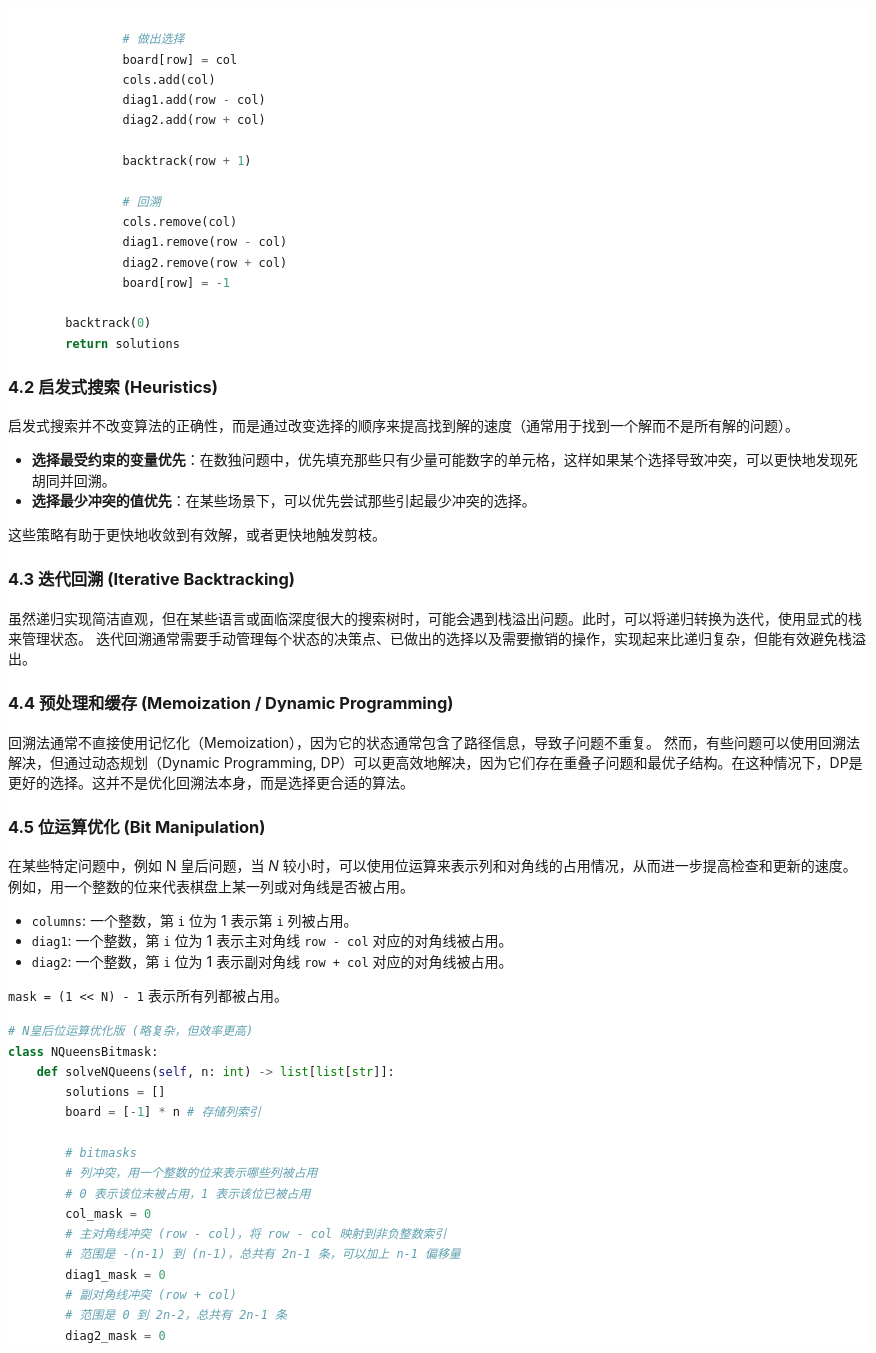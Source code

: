 ```python

                # 做出选择
                board[row] = col
                cols.add(col)
                diag1.add(row - col)
                diag2.add(row + col)

                backtrack(row + 1)

                # 回溯
                cols.remove(col)
                diag1.remove(row - col)
                diag2.remove(row + col)
                board[row] = -1

        backtrack(0)
        return solutions
```

### 4.2 启发式搜索 (Heuristics)

启发式搜索并不改变算法的正确性，而是通过改变选择的顺序来提高找到解的速度（通常用于找到一个解而不是所有解的问题）。
*   **选择最受约束的变量优先**：在数独问题中，优先填充那些只有少量可能数字的单元格，这样如果某个选择导致冲突，可以更快地发现死胡同并回溯。
*   **选择最少冲突的值优先**：在某些场景下，可以优先尝试那些引起最少冲突的选择。

这些策略有助于更快地收敛到有效解，或者更快地触发剪枝。

### 4.3 迭代回溯 (Iterative Backtracking)

虽然递归实现简洁直观，但在某些语言或面临深度很大的搜索树时，可能会遇到栈溢出问题。此时，可以将递归转换为迭代，使用显式的栈来管理状态。
迭代回溯通常需要手动管理每个状态的决策点、已做出的选择以及需要撤销的操作，实现起来比递归复杂，但能有效避免栈溢出。

### 4.4 预处理和缓存 (Memoization / Dynamic Programming)

回溯法通常不直接使用记忆化（Memoization），因为它的状态通常包含了路径信息，导致子问题不重复。
然而，有些问题可以使用回溯法解决，但通过动态规划（Dynamic Programming, DP）可以更高效地解决，因为它们存在重叠子问题和最优子结构。在这种情况下，DP是更好的选择。这并不是优化回溯法本身，而是选择更合适的算法。

### 4.5 位运算优化 (Bit Manipulation)

在某些特定问题中，例如 N 皇后问题，当 $N$ 较小时，可以使用位运算来表示列和对角线的占用情况，从而进一步提高检查和更新的速度。
例如，用一个整数的位来代表棋盘上某一列或对角线是否被占用。
*   `columns`: 一个整数，第 `i` 位为 1 表示第 `i` 列被占用。
*   `diag1`: 一个整数，第 `i` 位为 1 表示主对角线 `row - col` 对应的对角线被占用。
*   `diag2`: 一个整数，第 `i` 位为 1 表示副对角线 `row + col` 对应的对角线被占用。

`mask = (1 << N) - 1` 表示所有列都被占用。

```python
# N皇后位运算优化版 (略复杂，但效率更高)
class NQueensBitmask:
    def solveNQueens(self, n: int) -> list[list[str]]:
        solutions = []
        board = [-1] * n # 存储列索引

        # bitmasks
        # 列冲突，用一个整数的位来表示哪些列被占用
        # 0 表示该位未被占用，1 表示该位已被占用
        col_mask = 0
        # 主对角线冲突 (row - col)，将 row - col 映射到非负整数索引
        # 范围是 -(n-1) 到 (n-1)，总共有 2n-1 条，可以加上 n-1 偏移量
        diag1_mask = 0
        # 副对角线冲突 (row + col)
        # 范围是 0 到 2n-2，总共有 2n-1 条
        diag2_mask = 0
```